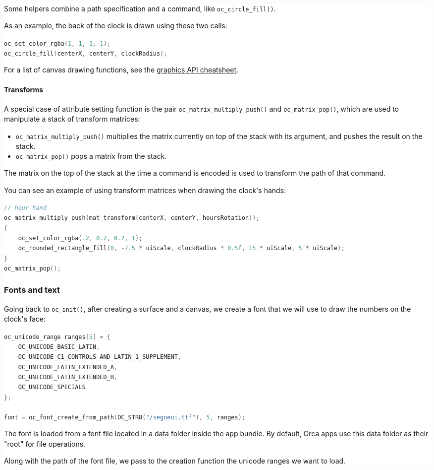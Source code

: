 Some helpers combine a path specification and a command, like `oc_circle_fill()`.

As an example, the back of the clock is drawn using these two calls:

```c
oc_set_color_rgba(1, 1, 1, 1);
oc_circle_fill(centerX, centerY, clockRadius);
```

For a list of canvas drawing functions, see the [graphics API cheatsheet](../doc/cheatsheets/cheatsheet_graphics.h).

#### Transforms

A special case of attribute setting function is the pair `oc_matrix_multiply_push()` and `oc_matrix_pop()`, which are used to manipulate a stack of transform matrices:

- `oc_matrix_multiply_push()` multiplies the matrix currently on top of the stack with its argument, and pushes the result on the stack.
- `oc_matrix_pop()` pops a matrix from the stack.

The matrix on the top of the stack at the time a command is encoded is used to transform the path of that command.

You can see an example of using transform matrices when drawing the clock's hands:

```c
// hour hand
oc_matrix_multiply_push(mat_transform(centerX, centerY, hoursRotation));
{
    oc_set_color_rgba(.2, 0.2, 0.2, 1);
    oc_rounded_rectangle_fill(0, -7.5 * uiScale, clockRadius * 0.5f, 15 * uiScale, 5 * uiScale);
}
oc_matrix_pop();
```

### Fonts and text

Going back to `oc_init()`, after creating a surface and a canvas, we create a font that we will use to draw the numbers on the clock's face:

```c
oc_unicode_range ranges[5] = {
    OC_UNICODE_BASIC_LATIN,
    OC_UNICODE_C1_CONTROLS_AND_LATIN_1_SUPPLEMENT,
    OC_UNICODE_LATIN_EXTENDED_A,
    OC_UNICODE_LATIN_EXTENDED_B,
    OC_UNICODE_SPECIALS
};

font = oc_font_create_from_path(OC_STR8("/segoeui.ttf"), 5, ranges);
```

The font is loaded from a font file located in a data folder inside the app bundle. By default, Orca apps use this data folder as their "root" for file operations.

Along with the path of the font file, we pass to the creation function the unicode ranges we want to load.
